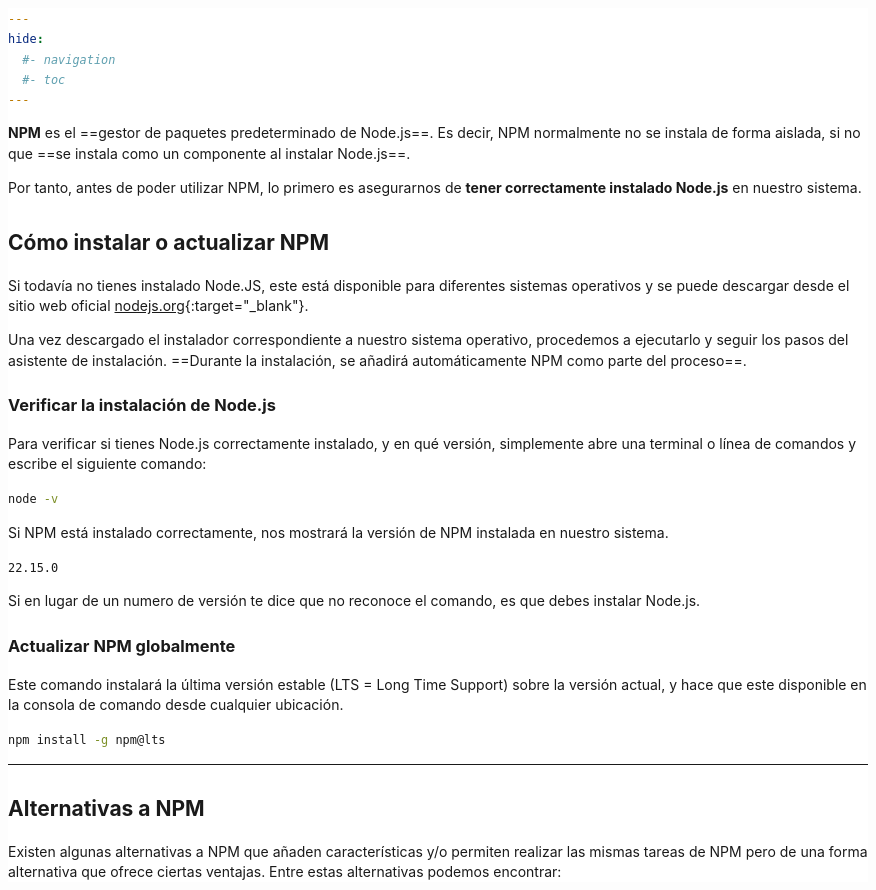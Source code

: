 ```yaml
---
hide:
  #- navigation
  #- toc
---
```


**NPM** es el ==gestor de paquetes predeterminado de Node.js==. Es decir, NPM normalmente no se instala de forma aislada, si no que ==se instala como un componente al instalar Node.js==.

Por tanto, antes de poder utilizar NPM, lo primero es asegurarnos de **tener correctamente instalado Node.js** en nuestro sistema.

## **Cómo instalar o actualizar NPM**

Si todavía no tienes instalado Node.JS, este está disponible para diferentes sistemas operativos y se puede descargar desde el sitio web oficial [nodejs.org](https://nodejs.org/es){:target="_blank"}.

Una vez descargado el instalador correspondiente a nuestro sistema operativo, procedemos a ejecutarlo y seguir los pasos del asistente de instalación. ==Durante la instalación, se añadirá automáticamente NPM como parte del proceso==.

### **Verificar la instalación de Node.js**

Para verificar si tienes Node.js correctamente instalado, y en qué versión, simplemente abre una terminal o línea de comandos y escribe el siguiente comando:

```bash
node -v
```

Si NPM está instalado correctamente, nos mostrará la versión de NPM instalada en nuestro sistema.

```bash
22.15.0
```

Si en lugar de un numero de versión te dice que no reconoce el comando, es que debes instalar Node.js.

### **Actualizar NPM globalmente**

Este comando instalará la última versión estable (LTS = Long Time Support) sobre la versión actual, y hace que este disponible en la consola de comando desde cualquier ubicación.

```bash
npm install -g npm@lts
```

***

## **Alternativas a NPM**

Existen algunas alternativas a NPM que añaden características y/o permiten realizar las mismas tareas de NPM pero de una forma alternativa que ofrece ciertas ventajas. Entre estas alternativas podemos encontrar:
